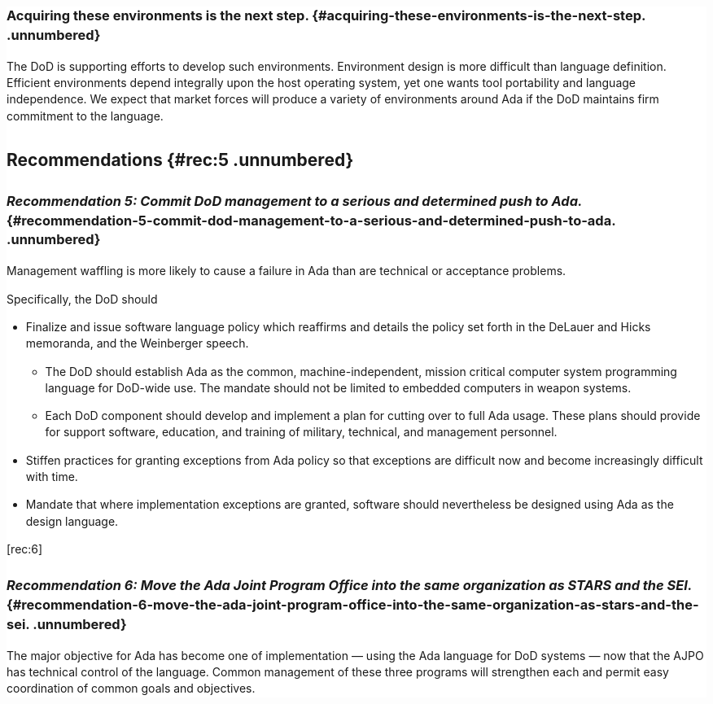 ### Acquiring these environments is the next step. {#acquiring-these-environments-is-the-next-step. .unnumbered}

The DoD is supporting efforts to develop such environments. Environment
design is more difficult than language definition. Efficient
environments depend integrally upon the host operating system, yet one
wants tool portability and language independence. We expect that market
forces will produce a variety of environments around Ada if the DoD
maintains firm commitment to the language.

Recommendations {#rec:5 .unnumbered}
---------------

### *Recommendation 5: Commit DoD management to a serious and determined push to Ada.* {#recommendation-5-commit-dod-management-to-a-serious-and-determined-push-to-ada. .unnumbered}

Management waffling is more likely to cause a failure in Ada than are
technical or acceptance problems.

Specifically, the DoD should

-   Finalize and issue software language policy which reaffirms and
    details the policy set forth in the DeLauer and Hicks memoranda, and
    the Weinberger speech.

    -   The DoD should establish Ada as the common, machine-independent,
        mission critical computer system programming language for
        DoD-wide use. The mandate should not be limited to embedded
        computers in weapon systems.

    -   Each DoD component should develop and implement a plan for
        cutting over to full Ada usage. These plans should provide for
        support software, education, and training of military,
        technical, and management personnel.

-   Stiffen practices for granting exceptions from Ada policy so that
    exceptions are difficult now and become increasingly difficult with
    time.

-   Mandate that where implementation exceptions are granted, software
    should nevertheless be designed using Ada as the design language.

\[rec:6\]

### *Recommendation 6: Move the Ada Joint Program Office into the same organization as STARS and the SEI.* {#recommendation-6-move-the-ada-joint-program-office-into-the-same-organization-as-stars-and-the-sei. .unnumbered}

The major objective for Ada has become one of implementation — using the
Ada language for DoD systems — now that the AJPO has technical control
of the language. Common management of these three programs will
strengthen each and permit easy coordination of common goals and
objectives.
